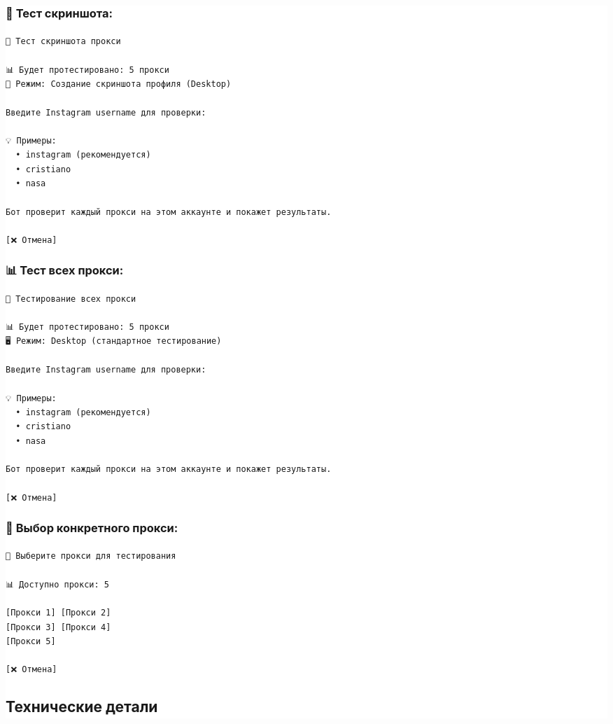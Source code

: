 ### 📸 **Тест скриншота:**
```
📸 Тест скриншота прокси

📊 Будет протестировано: 5 прокси
📸 Режим: Создание скриншота профиля (Desktop)

Введите Instagram username для проверки:

💡 Примеры:
  • instagram (рекомендуется)
  • cristiano
  • nasa

Бот проверит каждый прокси на этом аккаунте и покажет результаты.

[❌ Отмена]
```

### 📊 **Тест всех прокси:**
```
🧪 Тестирование всех прокси

📊 Будет протестировано: 5 прокси
🖥️ Режим: Desktop (стандартное тестирование)

Введите Instagram username для проверки:

💡 Примеры:
  • instagram (рекомендуется)
  • cristiano
  • nasa

Бот проверит каждый прокси на этом аккаунте и покажет результаты.

[❌ Отмена]
```

### 🎯 **Выбор конкретного прокси:**
```
🎯 Выберите прокси для тестирования

📊 Доступно прокси: 5

[Прокси 1] [Прокси 2]
[Прокси 3] [Прокси 4]
[Прокси 5]

[❌ Отмена]
```

## Технические детали
